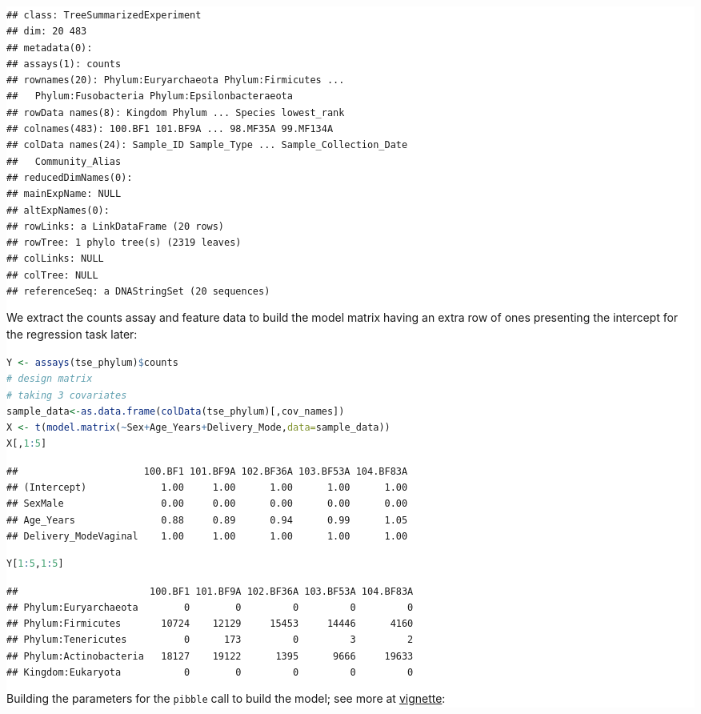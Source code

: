 ```
## class: TreeSummarizedExperiment 
## dim: 20 483 
## metadata(0):
## assays(1): counts
## rownames(20): Phylum:Euryarchaeota Phylum:Firmicutes ...
##   Phylum:Fusobacteria Phylum:Epsilonbacteraeota
## rowData names(8): Kingdom Phylum ... Species lowest_rank
## colnames(483): 100.BF1 101.BF9A ... 98.MF35A 99.MF134A
## colData names(24): Sample_ID Sample_Type ... Sample_Collection_Date
##   Community_Alias
## reducedDimNames(0):
## mainExpName: NULL
## altExpNames(0):
## rowLinks: a LinkDataFrame (20 rows)
## rowTree: 1 phylo tree(s) (2319 leaves)
## colLinks: NULL
## colTree: NULL
## referenceSeq: a DNAStringSet (20 sequences)
```

We extract the counts assay and feature data to build the model matrix having an extra row of ones presenting the intercept for the regression task later: 


```r
Y <- assays(tse_phylum)$counts
# design matrix
# taking 3 covariates
sample_data<-as.data.frame(colData(tse_phylum)[,cov_names])
X <- t(model.matrix(~Sex+Age_Years+Delivery_Mode,data=sample_data))
X[,1:5]
```

```
##                      100.BF1 101.BF9A 102.BF36A 103.BF53A 104.BF83A
## (Intercept)             1.00     1.00      1.00      1.00      1.00
## SexMale                 0.00     0.00      0.00      0.00      0.00
## Age_Years               0.88     0.89      0.94      0.99      1.05
## Delivery_ModeVaginal    1.00     1.00      1.00      1.00      1.00
```

```r
Y[1:5,1:5]
```

```
##                       100.BF1 101.BF9A 102.BF36A 103.BF53A 104.BF83A
## Phylum:Euryarchaeota        0        0         0         0         0
## Phylum:Firmicutes       10724    12129     15453     14446      4160
## Phylum:Tenericutes          0      173         0         3         2
## Phylum:Actinobacteria   18127    19122      1395      9666     19633
## Kingdom:Eukaryota           0        0         0         0         0
```

Building the parameters for the `pibble` call to build the model; see more at [vignette](https://jsilve24.github.io/fido/articles/introduction-to-fido.html):
